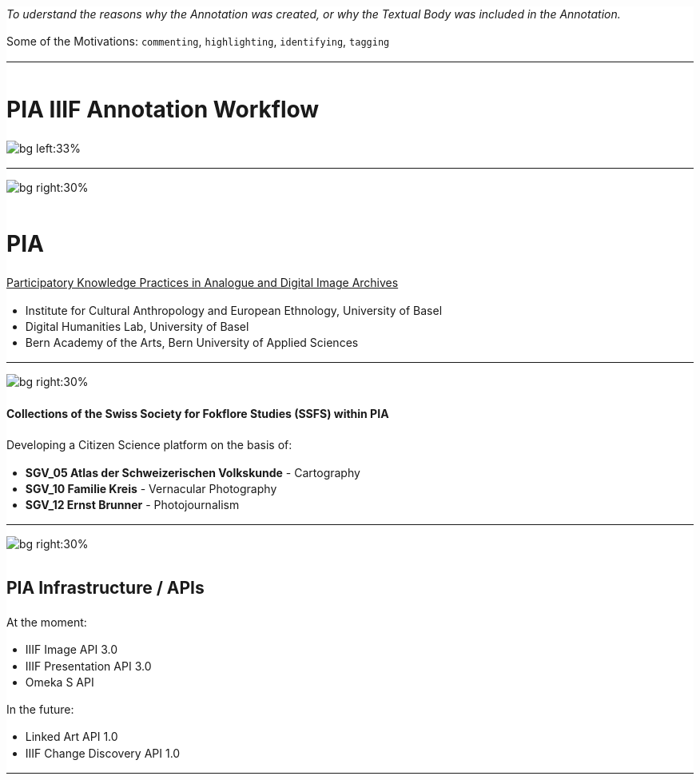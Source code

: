 _To uderstand the reasons why the Annotation was created, or why the Textual Body was included in the Annotation._

Some of the Motivations: `commenting`, `highlighting`, `identifying`, `tagging`

---



#  PIA IIIF Annotation Workflow
![bg left:33%](https://sipi.participatory-archives.ch/SGV_12/SGV_12N_19553.jp2/full/1000,/0/default.jpg)

---

![bg right:30%](https://sipi.participatory-archives.ch/SGV_12/SGV_12N_00115.jp2/full/max/0/default.jpg)

# PIA

[Participatory Knowledge Practices in Analogue and Digital Image Archives](https://about.participatory-archives.ch/)

- Institute for Cultural Anthropology and European Ethnology, University of Basel
- Digital Humanities Lab, University of Basel
- Bern Academy of the Arts, Bern University of Applied Sciences



---
![bg right:30%](https://sipi.participatory-archives.ch/SGV_12/SGV_12N_00115.jp2/full/max/0/default.jpg)

#### Collections of the Swiss Society for Fokflore Studies (SSFS) within PIA

Developing a Citizen Science platform on the basis of:

- **SGV_05 Atlas der Schweizerischen Volkskunde** - Cartography
- **SGV_10 Familie Kreis** - Vernacular Photography
- **SGV_12 Ernst Brunner** - Photojournalism

---

![bg right:30%](https://sipi.participatory-archives.ch/SGV_12/SGV_12N_36937.jp2/full/max/0/default.jpg)

## PIA Infrastructure / APIs

At the moment:

- IIIF Image API 3.0
- IIIF Presentation API 3.0
- Omeka S API

In the future:

- Linked Art API 1.0
- IIIF Change Discovery API 1.0

---